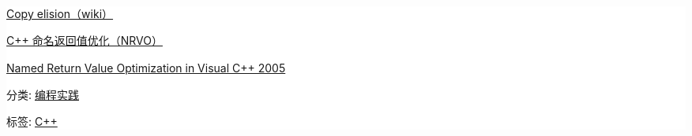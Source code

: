 [Copy elision（wiki）](https://en.wikipedia.org/wiki/Copy_elision)

[C++ 命名返回值优化（NRVO）](https://blog.51cto.com/xdataplus/2069825)

[Named Return Value Optimization in Visual C++ 2005 ](https://docs.microsoft.com/en-us/previous-versions/ms364057(v=vs.80))

 





分类: [编程实践](https://www.cnblogs.com/kekec/category/244881.html)

标签: [C++](https://www.cnblogs.com/kekec/tag/C%2B%2B/)